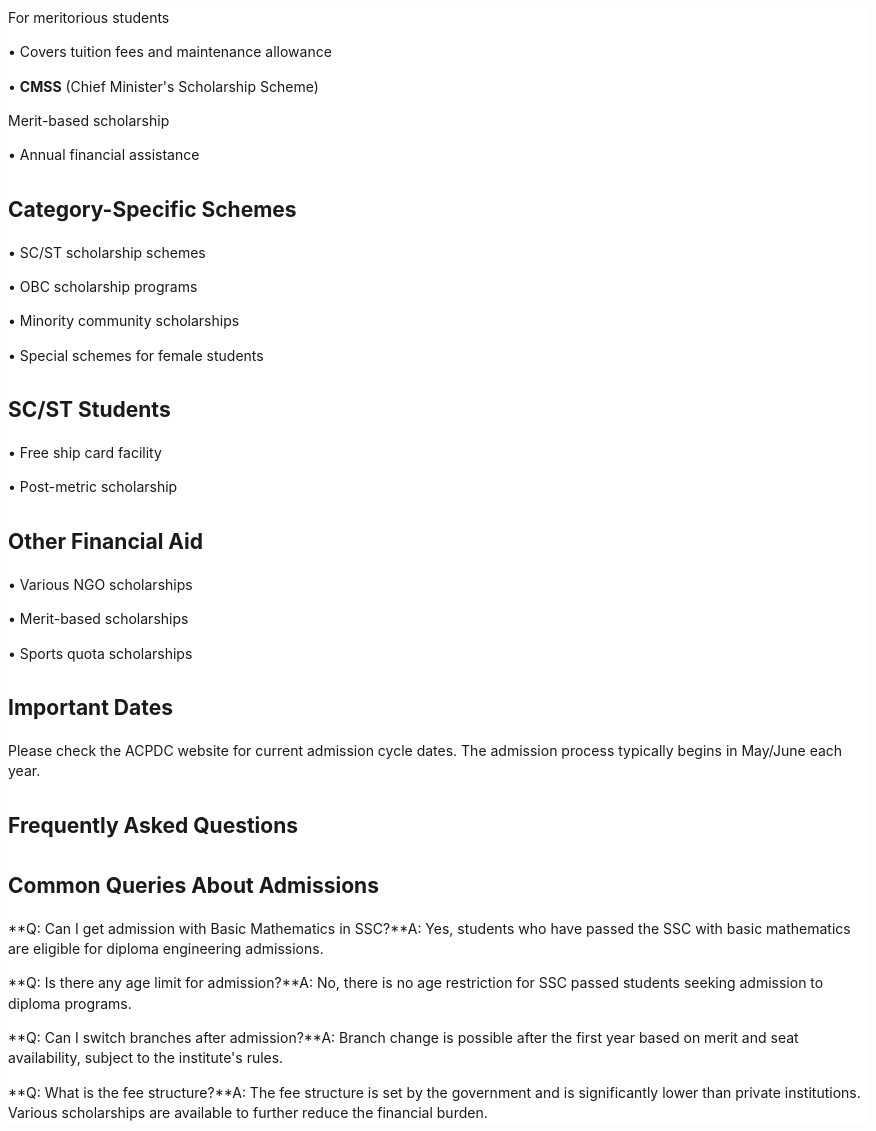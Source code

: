 For meritorious students

• Covers tuition fees and maintenance allowance

• **CMSS** (Chief Minister's Scholarship Scheme)

Merit-based scholarship

• Annual financial assistance

## Category-Specific Schemes

• SC/ST scholarship schemes

• OBC scholarship programs

• Minority community scholarships

• Special schemes for female students

## SC/ST Students

• Free ship card facility

• Post-metric scholarship

## Other Financial Aid

• Various NGO scholarships

• Merit-based scholarships

• Sports quota scholarships

## Important Dates

Please check the ACPDC website for current admission cycle dates. The admission process typically begins in May/June each year.

## Frequently Asked Questions

## Common Queries About Admissions

**Q: Can I get admission with Basic Mathematics in SSC?**A: Yes, students who have passed the SSC with basic mathematics are eligible for diploma engineering admissions.

**Q: Is there any age limit for admission?**A: No, there is no age restriction for SSC passed students seeking admission to diploma programs.

**Q: Can I switch branches after admission?**A: Branch change is possible after the first year based on merit and seat availability, subject to the institute's rules.

**Q: What is the fee structure?**A: The fee structure is set by the government and is significantly lower than private institutions. Various scholarships are available to further reduce the financial burden.
